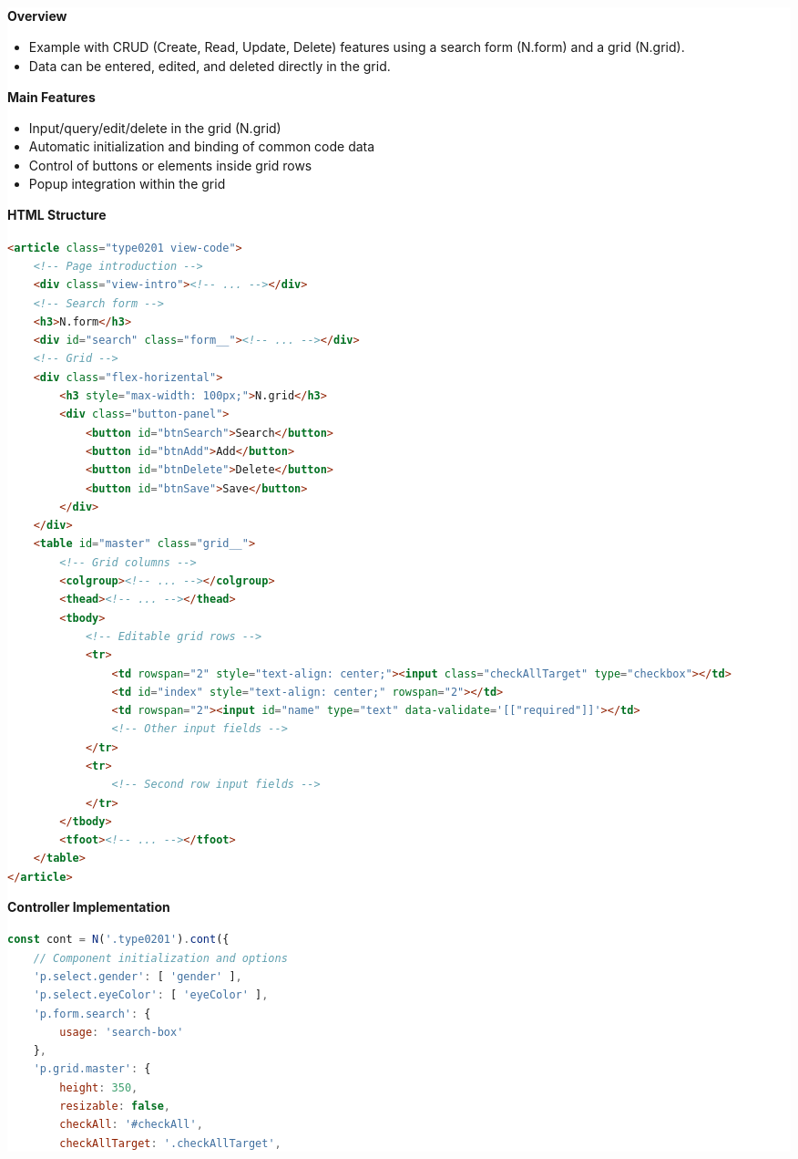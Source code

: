 **Overview**
- Example with CRUD (Create, Read, Update, Delete) features using a search form (N.form) and a grid (N.grid).
- Data can be entered, edited, and deleted directly in the grid.

**Main Features**
- Input/query/edit/delete in the grid (N.grid)
- Automatic initialization and binding of common code data
- Control of buttons or elements inside grid rows
- Popup integration within the grid

**HTML Structure**
```html
<article class="type0201 view-code">
    <!-- Page introduction -->
    <div class="view-intro"><!-- ... --></div>
    <!-- Search form -->
    <h3>N.form</h3>
    <div id="search" class="form__"><!-- ... --></div>
    <!-- Grid -->
    <div class="flex-horizental">
        <h3 style="max-width: 100px;">N.grid</h3>
        <div class="button-panel">
            <button id="btnSearch">Search</button>
            <button id="btnAdd">Add</button>
            <button id="btnDelete">Delete</button>
            <button id="btnSave">Save</button>
        </div>
    </div>
    <table id="master" class="grid__">
        <!-- Grid columns -->
        <colgroup><!-- ... --></colgroup>
        <thead><!-- ... --></thead>
        <tbody>
            <!-- Editable grid rows -->
            <tr>
                <td rowspan="2" style="text-align: center;"><input class="checkAllTarget" type="checkbox"></td>
                <td id="index" style="text-align: center;" rowspan="2"></td>
                <td rowspan="2"><input id="name" type="text" data-validate='[["required"]]'></td>
                <!-- Other input fields -->
            </tr>
            <tr>
                <!-- Second row input fields -->
            </tr>
        </tbody>
        <tfoot><!-- ... --></tfoot>
    </table>
</article>
```

**Controller Implementation**
```javascript
const cont = N('.type0201').cont({
    // Component initialization and options
    'p.select.gender': [ 'gender' ],
    'p.select.eyeColor': [ 'eyeColor' ],
    'p.form.search': {
        usage: 'search-box'
    },
    'p.grid.master': {
        height: 350,
        resizable: false,
        checkAll: '#checkAll',
        checkAllTarget: '.checkAllTarget',
```